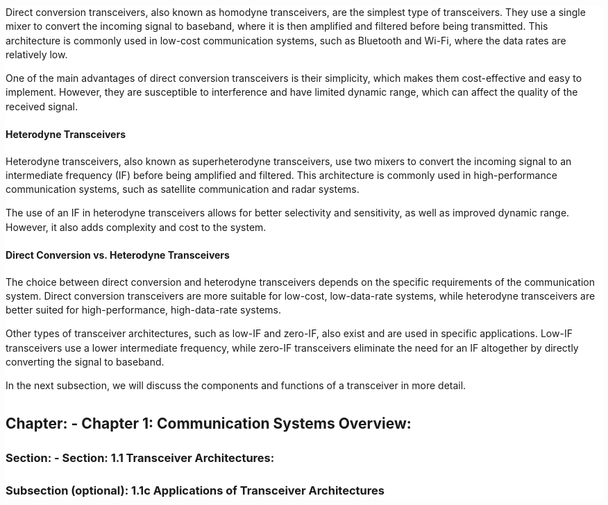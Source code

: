 

Direct conversion transceivers, also known as homodyne transceivers, are the simplest type of transceivers. They use a single mixer to convert the incoming signal to baseband, where it is then amplified and filtered before being transmitted. This architecture is commonly used in low-cost communication systems, such as Bluetooth and Wi-Fi, where the data rates are relatively low.



One of the main advantages of direct conversion transceivers is their simplicity, which makes them cost-effective and easy to implement. However, they are susceptible to interference and have limited dynamic range, which can affect the quality of the received signal.



#### Heterodyne Transceivers



Heterodyne transceivers, also known as superheterodyne transceivers, use two mixers to convert the incoming signal to an intermediate frequency (IF) before being amplified and filtered. This architecture is commonly used in high-performance communication systems, such as satellite communication and radar systems.



The use of an IF in heterodyne transceivers allows for better selectivity and sensitivity, as well as improved dynamic range. However, it also adds complexity and cost to the system.



#### Direct Conversion vs. Heterodyne Transceivers



The choice between direct conversion and heterodyne transceivers depends on the specific requirements of the communication system. Direct conversion transceivers are more suitable for low-cost, low-data-rate systems, while heterodyne transceivers are better suited for high-performance, high-data-rate systems.



Other types of transceiver architectures, such as low-IF and zero-IF, also exist and are used in specific applications. Low-IF transceivers use a lower intermediate frequency, while zero-IF transceivers eliminate the need for an IF altogether by directly converting the signal to baseband.



In the next subsection, we will discuss the components and functions of a transceiver in more detail. 





## Chapter: - Chapter 1: Communication Systems Overview:



### Section: - Section: 1.1 Transceiver Architectures:



### Subsection (optional): 1.1c Applications of Transceiver Architectures
